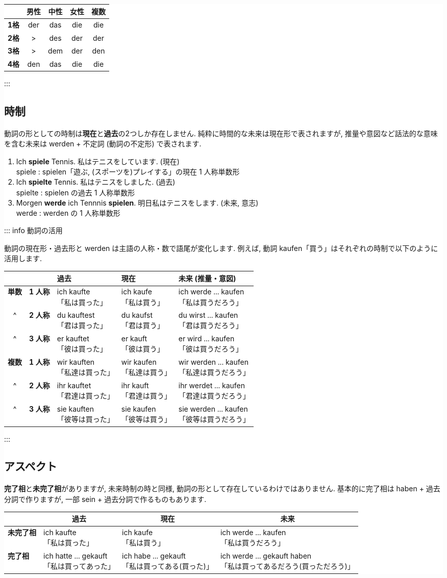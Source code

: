 |        | 男性  | 中性  | 女性  | 複数  |
| :----: | :-: | :-: | :-: | :-: |
| **1格** | der | das | die | die |
| **2格** | >  | des | der | der |
| **3格** | >  | dem | der | den |
| **4格** | den | das | die | die |

:::

## 時制

動詞の形としての時制は**現在**と**過去**の2つしか存在しません.
純粋に時間的な未来は現在形で表されますが,
推量や意図など話法的な意味を含む未来は werden + 不定詞 (動詞の不定形) で表されます.

1. Ich **spiele** Tennis. 私はテニスをしています. (現在)\
   spiele : spielen「遊ぶ, (スポーツを)プレイする」の現在 1 人称単数形
2. Ich **spielte** Tennis. 私はテニスをしました. (過去)\
   spielte : spielen の過去 1 人称単数形
3. Morgen **werde** ich Tennnis **spielen**. 明日私はテニスをします. (未来, 意志)\
   werde : werden の 1 人称単数形

::: info 動詞の活用

動詞の現在形・過去形と werden は主語の人称・数で語尾が変化します.
例えば, 動詞 kaufen「買う」はそれぞれの時制で以下のように活用します.

| | | 過去 | 現在 | 未来 (推量・意図) |
| :---: | :---: | :--- | :--- | :--- |
| **単数** | **1 人称** | ich kaufte <br> 「私⁠は買⁠っ⁠た」| ich kaufe <br> 「私⁠は買⁠う」| ich werde ... kaufen <br> 「私⁠は買⁠う⁠だ⁠ろ⁠う」|
|^| **2 人称** | du kauftest <br> 「君⁠は買⁠っ⁠た」  | du kaufst <br> 「君は買う」   | du wirst ... kaufen <br> 「君⁠は買⁠う⁠だ⁠ろ⁠う」    |
|^| **3 人称** | er kauftet <br> 「彼⁠は買⁠っ⁠た」   | er kauft <br> 「彼は買う」    | er wird ... kaufen <br> 「彼⁠は買⁠う⁠だ⁠ろ⁠う」     |
| **複数** | **1 人称** | wir kauften <br> 「私達は買⁠っ⁠た」 | wir kaufen <br> 「私⁠達⁠は買⁠う」 | wir werden ... kaufen <br> 「私達は買⁠う⁠だ⁠ろ⁠う」 |
|^|**2 人称** | ihr kauftet <br> 「君達は買った」 | ihr kauft <br> 「君⁠達⁠は買⁠う」  | ihr werdet ... kaufen <br> 「君達は買⁠う⁠だ⁠ろ⁠う」 |
|^|**3 人称** | sie kauften <br> 「彼⁠等⁠は買⁠っ⁠た」 | sie kaufen <br> 「彼⁠等⁠は買⁠う」 | sie werden ... kaufen <br> 「彼等は買⁠う⁠だ⁠ろ⁠う」 |

:::

## アスペクト

**完了相**と**未完了相**がありますが,
未来時制の時と同様, 動詞の形として存在しているわけではありません.
基本的に完了相は haben + 過去分詞で作りますが,
一部 sein + 過去分詞で作るものもあります.

|  | 過去 | 現在 | 未来 |
| --- | --- | --- | --- |
| **未完了相** | ich kaufte <br> 「私⁠は⁠買⁠っ⁠た」| ich kaufe <br> 「私⁠は⁠買⁠う」| ich werde ... kaufen <br> 「私⁠は⁠買⁠う⁠だ⁠ろ⁠う」|
| **完了相**  | ich hatte ... gekauft <br> 「私⁠は⁠買⁠っ⁠て⁠あ⁠っ⁠た」 | ich habe ... gekauft <br> 「私⁠は⁠買⁠っ⁠て⁠あ⁠る(⁠買⁠っ⁠た⁠)」 | ich werde ... gekauft haben <br> 「私⁠は⁠買⁠っ⁠て⁠あ⁠る⁠だ⁠ろ⁠う(⁠買⁠っ⁠た⁠だ⁠ろ⁠う⁠)」 |
